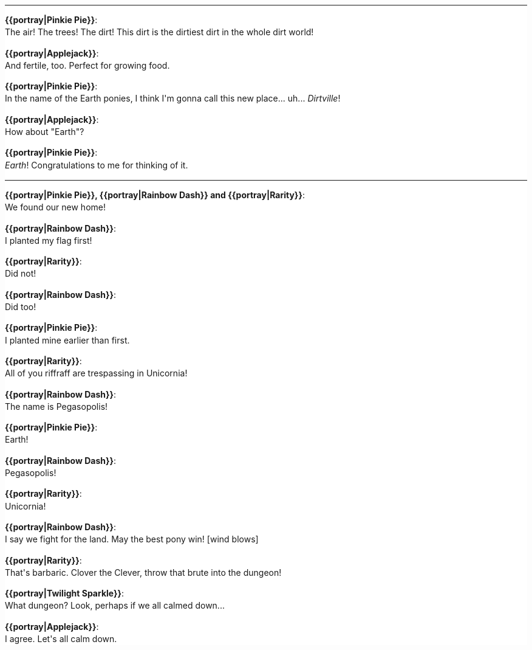 ***

**{{portray|Pinkie Pie}}**:  
The air! The trees! The dirt! This dirt is the dirtiest dirt in the whole dirt world!

**{{portray|Applejack}}**:  
And fertile, too. Perfect for growing food.

**{{portray|Pinkie Pie}}**:  
In the name of the Earth ponies, I think I'm gonna call this new place... uh... *Dirtville*!

**{{portray|Applejack}}**:  
How about "Earth"?

**{{portray|Pinkie Pie}}**:  
*Earth*! Congratulations to me for thinking of it.

***

**{{portray|Pinkie Pie}}, {{portray|Rainbow Dash}} and {{portray|Rarity}}**:  
We found our new home!

**{{portray|Rainbow Dash}}**:  
I planted my flag first!

**{{portray|Rarity}}**:  
Did not!

**{{portray|Rainbow Dash}}**:  
Did too!

**{{portray|Pinkie Pie}}**:  
I planted mine earlier than first.

**{{portray|Rarity}}**:  
All of you riffraff are trespassing in Unicornia!

**{{portray|Rainbow Dash}}**:  
The name is Pegasopolis!

**{{portray|Pinkie Pie}}**:  
Earth!

**{{portray|Rainbow Dash}}**:  
Pegasopolis!

**{{portray|Rarity}}**:  
Unicornia!

**{{portray|Rainbow Dash}}**:  
I say we fight for the land. May the best pony win!
[wind blows]

**{{portray|Rarity}}**:  
That's barbaric. Clover the Clever, throw that brute into the dungeon!

**{{portray|Twilight Sparkle}}**:  
What dungeon? Look, perhaps if we all calmed down...

**{{portray|Applejack}}**:  
I agree. Let's all calm down.
